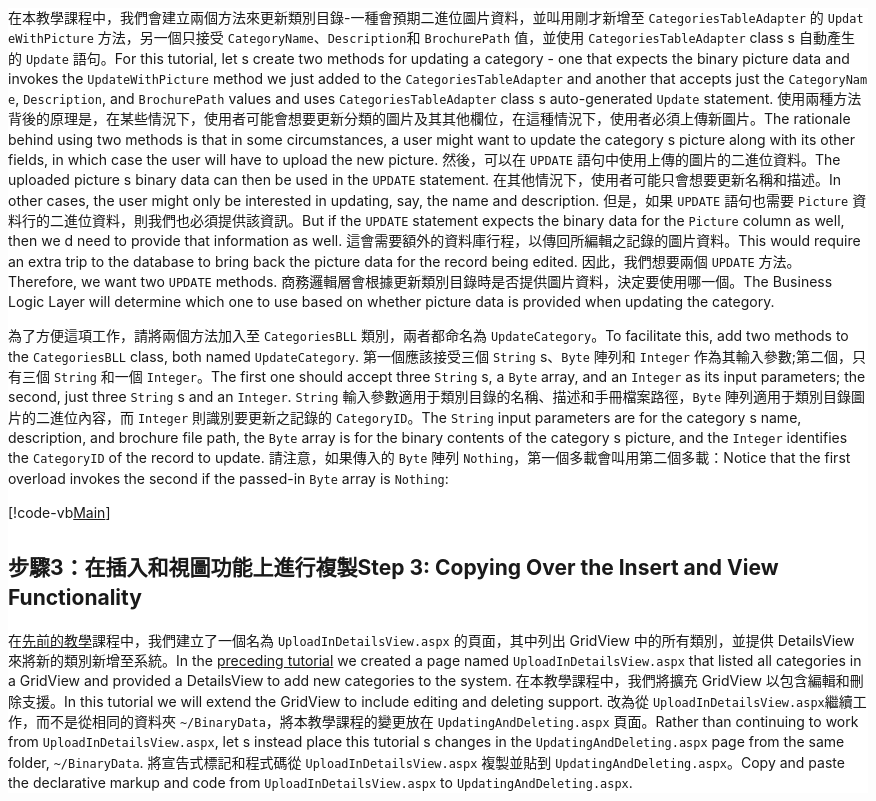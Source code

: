 <span data-ttu-id="d72f2-141">在本教學課程中，我們會建立兩個方法來更新類別目錄-一種會預期二進位圖片資料，並叫用剛才新增至 `CategoriesTableAdapter` 的 `UpdateWithPicture` 方法，另一個只接受 `CategoryName`、`Description`和 `BrochurePath` 值，並使用 `CategoriesTableAdapter` class s 自動產生的 `Update` 語句。</span><span class="sxs-lookup"><span data-stu-id="d72f2-141">For this tutorial, let s create two methods for updating a category - one that expects the binary picture data and invokes the `UpdateWithPicture` method we just added to the `CategoriesTableAdapter` and another that accepts just the `CategoryName`, `Description`, and `BrochurePath` values and uses `CategoriesTableAdapter` class s auto-generated `Update` statement.</span></span> <span data-ttu-id="d72f2-142">使用兩種方法背後的原理是，在某些情況下，使用者可能會想要更新分類的圖片及其其他欄位，在這種情況下，使用者必須上傳新圖片。</span><span class="sxs-lookup"><span data-stu-id="d72f2-142">The rationale behind using two methods is that in some circumstances, a user might want to update the category s picture along with its other fields, in which case the user will have to upload the new picture.</span></span> <span data-ttu-id="d72f2-143">然後，可以在 `UPDATE` 語句中使用上傳的圖片的二進位資料。</span><span class="sxs-lookup"><span data-stu-id="d72f2-143">The uploaded picture s binary data can then be used in the `UPDATE` statement.</span></span> <span data-ttu-id="d72f2-144">在其他情況下，使用者可能只會想要更新名稱和描述。</span><span class="sxs-lookup"><span data-stu-id="d72f2-144">In other cases, the user might only be interested in updating, say, the name and description.</span></span> <span data-ttu-id="d72f2-145">但是，如果 `UPDATE` 語句也需要 `Picture` 資料行的二進位資料，則我們也必須提供該資訊。</span><span class="sxs-lookup"><span data-stu-id="d72f2-145">But if the `UPDATE` statement expects the binary data for the `Picture` column as well, then we d need to provide that information as well.</span></span> <span data-ttu-id="d72f2-146">這會需要額外的資料庫行程，以傳回所編輯之記錄的圖片資料。</span><span class="sxs-lookup"><span data-stu-id="d72f2-146">This would require an extra trip to the database to bring back the picture data for the record being edited.</span></span> <span data-ttu-id="d72f2-147">因此，我們想要兩個 `UPDATE` 方法。</span><span class="sxs-lookup"><span data-stu-id="d72f2-147">Therefore, we want two `UPDATE` methods.</span></span> <span data-ttu-id="d72f2-148">商務邏輯層會根據更新類別目錄時是否提供圖片資料，決定要使用哪一個。</span><span class="sxs-lookup"><span data-stu-id="d72f2-148">The Business Logic Layer will determine which one to use based on whether picture data is provided when updating the category.</span></span>

<span data-ttu-id="d72f2-149">為了方便這項工作，請將兩個方法加入至 `CategoriesBLL` 類別，兩者都命名為 `UpdateCategory`。</span><span class="sxs-lookup"><span data-stu-id="d72f2-149">To facilitate this, add two methods to the `CategoriesBLL` class, both named `UpdateCategory`.</span></span> <span data-ttu-id="d72f2-150">第一個應該接受三個 `String` s、`Byte` 陣列和 `Integer` 作為其輸入參數;第二個，只有三個 `String` 和一個 `Integer`。</span><span class="sxs-lookup"><span data-stu-id="d72f2-150">The first one should accept three `String` s, a `Byte` array, and an `Integer` as its input parameters; the second, just three `String` s and an `Integer`.</span></span> <span data-ttu-id="d72f2-151">`String` 輸入參數適用于類別目錄的名稱、描述和手冊檔案路徑，`Byte` 陣列適用于類別目錄圖片的二進位內容，而 `Integer` 則識別要更新之記錄的 `CategoryID`。</span><span class="sxs-lookup"><span data-stu-id="d72f2-151">The `String` input parameters are for the category s name, description, and brochure file path, the `Byte` array is for the binary contents of the category s picture, and the `Integer` identifies the `CategoryID` of the record to update.</span></span> <span data-ttu-id="d72f2-152">請注意，如果傳入的 `Byte` 陣列 `Nothing`，第一個多載會叫用第二個多載：</span><span class="sxs-lookup"><span data-stu-id="d72f2-152">Notice that the first overload invokes the second if the passed-in `Byte` array is `Nothing`:</span></span>

[!code-vb[Main](updating-and-deleting-existing-binary-data-vb/samples/sample3.vb)]

## <a name="step-3-copying-over-the-insert-and-view-functionality"></a><span data-ttu-id="d72f2-153">步驟3：在插入和視圖功能上進行複製</span><span class="sxs-lookup"><span data-stu-id="d72f2-153">Step 3: Copying Over the Insert and View Functionality</span></span>

<span data-ttu-id="d72f2-154">在[先前的教學](including-a-file-upload-option-when-adding-a-new-record-vb.md)課程中，我們建立了一個名為 `UploadInDetailsView.aspx` 的頁面，其中列出 GridView 中的所有類別，並提供 DetailsView 來將新的類別新增至系統。</span><span class="sxs-lookup"><span data-stu-id="d72f2-154">In the [preceding tutorial](including-a-file-upload-option-when-adding-a-new-record-vb.md) we created a page named `UploadInDetailsView.aspx` that listed all categories in a GridView and provided a DetailsView to add new categories to the system.</span></span> <span data-ttu-id="d72f2-155">在本教學課程中，我們將擴充 GridView 以包含編輯和刪除支援。</span><span class="sxs-lookup"><span data-stu-id="d72f2-155">In this tutorial we will extend the GridView to include editing and deleting support.</span></span> <span data-ttu-id="d72f2-156">改為從 `UploadInDetailsView.aspx`繼續工作，而不是從相同的資料夾 `~/BinaryData`，將本教學課程的變更放在 `UpdatingAndDeleting.aspx` 頁面。</span><span class="sxs-lookup"><span data-stu-id="d72f2-156">Rather than continuing to work from `UploadInDetailsView.aspx`, let s instead place this tutorial s changes in the `UpdatingAndDeleting.aspx` page from the same folder, `~/BinaryData`.</span></span> <span data-ttu-id="d72f2-157">將宣告式標記和程式碼從 `UploadInDetailsView.aspx` 複製並貼到 `UpdatingAndDeleting.aspx`。</span><span class="sxs-lookup"><span data-stu-id="d72f2-157">Copy and paste the declarative markup and code from `UploadInDetailsView.aspx` to `UpdatingAndDeleting.aspx`.</span></span>
